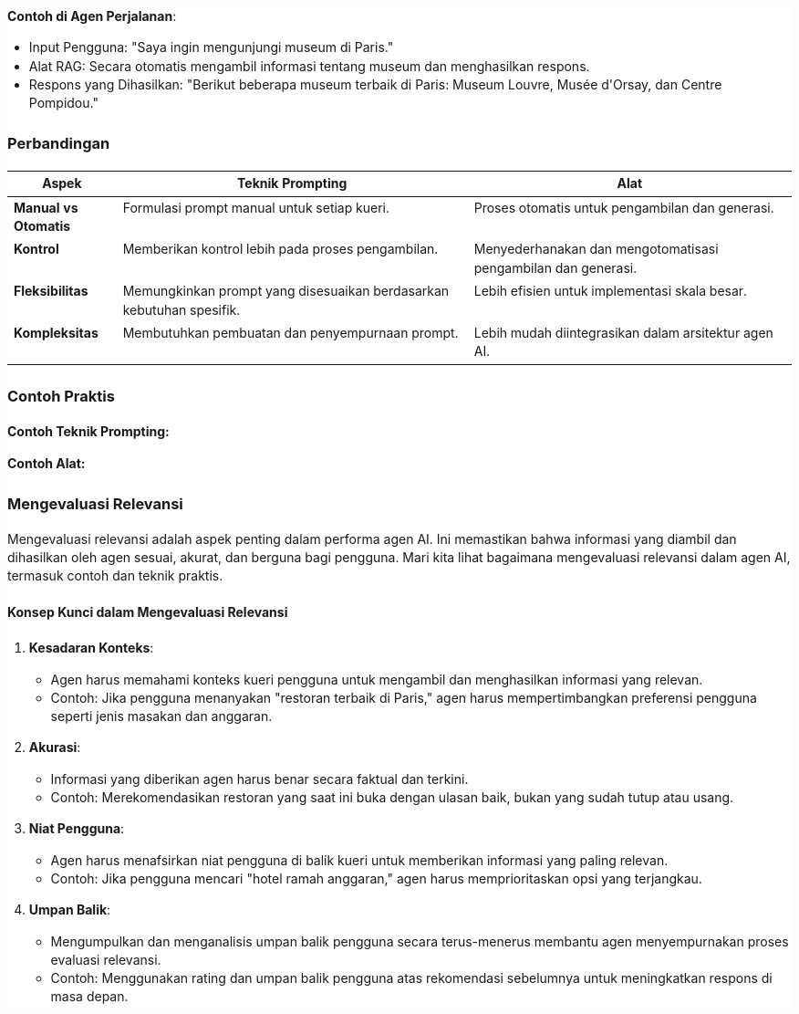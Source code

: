 **Contoh di Agen Perjalanan**:

- Input Pengguna: "Saya ingin mengunjungi museum di Paris."
- Alat RAG: Secara otomatis mengambil informasi tentang museum dan menghasilkan respons.
- Respons yang Dihasilkan: "Berikut beberapa museum terbaik di Paris: Museum Louvre, Musée d'Orsay, dan Centre Pompidou."

### Perbandingan

| Aspek                  | Teknik Prompting                                         | Alat                                                  |
|------------------------|---------------------------------------------------------|-------------------------------------------------------|
| **Manual vs Otomatis** | Formulasi prompt manual untuk setiap kueri.             | Proses otomatis untuk pengambilan dan generasi.       |
| **Kontrol**            | Memberikan kontrol lebih pada proses pengambilan.       | Menyederhanakan dan mengotomatisasi pengambilan dan generasi. |
| **Fleksibilitas**      | Memungkinkan prompt yang disesuaikan berdasarkan kebutuhan spesifik. | Lebih efisien untuk implementasi skala besar.         |
| **Kompleksitas**       | Membutuhkan pembuatan dan penyempurnaan prompt.          | Lebih mudah diintegrasikan dalam arsitektur agen AI.  |

### Contoh Praktis

**Contoh Teknik Prompting:**

**Contoh Alat:**

### Mengevaluasi Relevansi

Mengevaluasi relevansi adalah aspek penting dalam performa agen AI. Ini memastikan bahwa informasi yang diambil dan dihasilkan oleh agen sesuai, akurat, dan berguna bagi pengguna. Mari kita lihat bagaimana mengevaluasi relevansi dalam agen AI, termasuk contoh dan teknik praktis.

#### Konsep Kunci dalam Mengevaluasi Relevansi

1. **Kesadaran Konteks**:
   - Agen harus memahami konteks kueri pengguna untuk mengambil dan menghasilkan informasi yang relevan.
   - Contoh: Jika pengguna menanyakan "restoran terbaik di Paris," agen harus mempertimbangkan preferensi pengguna seperti jenis masakan dan anggaran.

2. **Akurasi**:
   - Informasi yang diberikan agen harus benar secara faktual dan terkini.
   - Contoh: Merekomendasikan restoran yang saat ini buka dengan ulasan baik, bukan yang sudah tutup atau usang.

3. **Niat Pengguna**:
   - Agen harus menafsirkan niat pengguna di balik kueri untuk memberikan informasi yang paling relevan.
   - Contoh: Jika pengguna mencari "hotel ramah anggaran," agen harus memprioritaskan opsi yang terjangkau.

4. **Umpan Balik**:
   - Mengumpulkan dan menganalisis umpan balik pengguna secara terus-menerus membantu agen menyempurnakan proses evaluasi relevansi.
   - Contoh: Menggunakan rating dan umpan balik pengguna atas rekomendasi sebelumnya untuk meningkatkan respons di masa depan.
